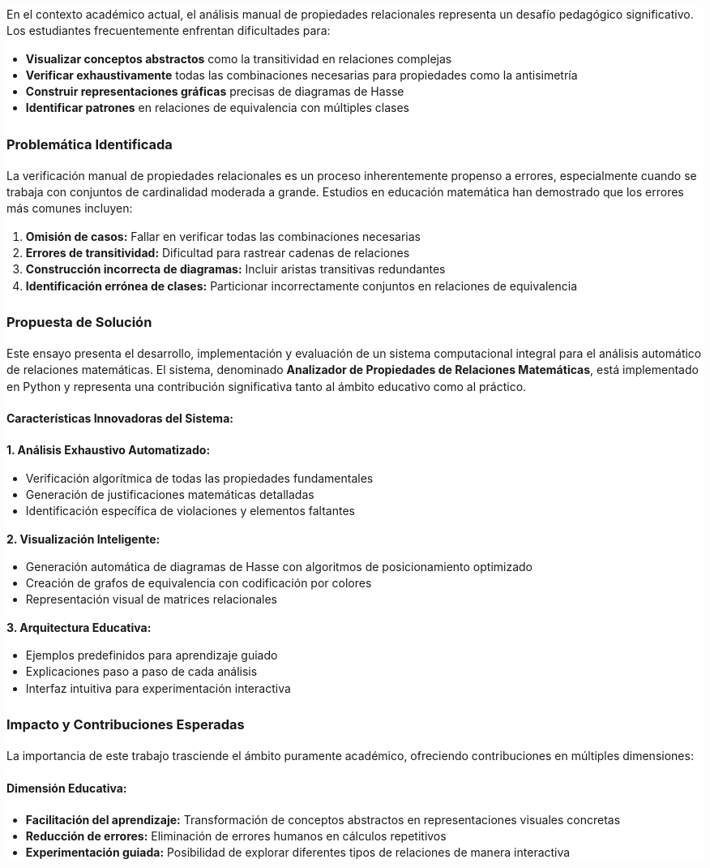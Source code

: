 En el contexto académico actual, el análisis manual de propiedades relacionales representa un desafío pedagógico significativo. Los estudiantes frecuentemente enfrentan dificultades para:
- **Visualizar conceptos abstractos** como la transitividad en relaciones complejas
- **Verificar exhaustivamente** todas las combinaciones necesarias para propiedades como la antisimetría
- **Construir representaciones gráficas** precisas de diagramas de Hasse
- **Identificar patrones** en relaciones de equivalencia con múltiples clases

### **Problemática Identificada**

La verificación manual de propiedades relacionales es un proceso inherentemente propenso a errores, especialmente cuando se trabaja con conjuntos de cardinalidad moderada a grande. Estudios en educación matemática han demostrado que los errores más comunes incluyen:

1. **Omisión de casos:** Fallar en verificar todas las combinaciones necesarias
2. **Errores de transitividad:** Dificultad para rastrear cadenas de relaciones
3. **Construcción incorrecta de diagramas:** Incluir aristas transitivas redundantes
4. **Identificación errónea de clases:** Particionar incorrectamente conjuntos en relaciones de equivalencia

### **Propuesta de Solución**

Este ensayo presenta el desarrollo, implementación y evaluación de un sistema computacional integral para el análisis automático de relaciones matemáticas. El sistema, denominado **Analizador de Propiedades de Relaciones Matemáticas**, está implementado en Python y representa una contribución significativa tanto al ámbito educativo como al práctico.

#### **Características Innovadoras del Sistema:**

**1. Análisis Exhaustivo Automatizado:**
- Verificación algorítmica de todas las propiedades fundamentales
- Generación de justificaciones matemáticas detalladas
- Identificación específica de violaciones y elementos faltantes

**2. Visualización Inteligente:**
- Generación automática de diagramas de Hasse con algoritmos de posicionamiento optimizado
- Creación de grafos de equivalencia con codificación por colores
- Representación visual de matrices relacionales

**3. Arquitectura Educativa:**
- Ejemplos predefinidos para aprendizaje guiado
- Explicaciones paso a paso de cada análisis
- Interfaz intuitiva para experimentación interactiva

### **Impacto y Contribuciones Esperadas**

La importancia de este trabajo trasciende el ámbito puramente académico, ofreciendo contribuciones en múltiples dimensiones:

#### **Dimensión Educativa:**
- **Facilitación del aprendizaje:** Transformación de conceptos abstractos en representaciones visuales concretas
- **Reducción de errores:** Eliminación de errores humanos en cálculos repetitivos
- **Experimentación guiada:** Posibilidad de explorar diferentes tipos de relaciones de manera interactiva
